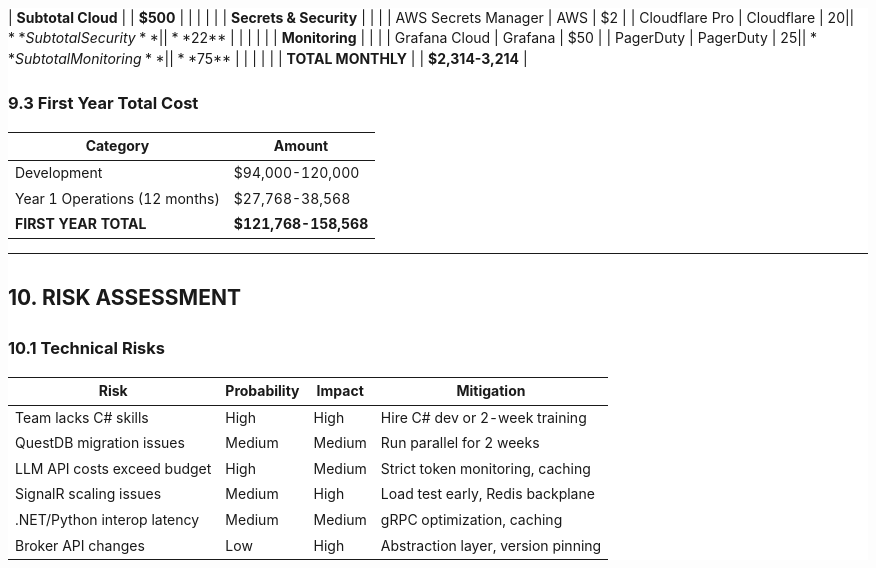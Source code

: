 | **Subtotal Cloud** | | **$500** |
| | | |
| **Secrets & Security** | | |
| AWS Secrets Manager | AWS | $2 |
| Cloudflare Pro | Cloudflare | $20 |
| **Subtotal Security** | | **$22** |
| | | |
| **Monitoring** | | |
| Grafana Cloud | Grafana | $50 |
| PagerDuty | PagerDuty | $25 |
| **Subtotal Monitoring** | | **$75** |
| | | |
| **TOTAL MONTHLY** | | **$2,314-3,214** |

### 9.3 First Year Total Cost

| Category | Amount |
|----------|--------|
| Development | $94,000-120,000 |
| Year 1 Operations (12 months) | $27,768-38,568 |
| **FIRST YEAR TOTAL** | **$121,768-158,568** |

---

## 10. RISK ASSESSMENT

### 10.1 Technical Risks

| Risk | Probability | Impact | Mitigation |
|------|-------------|--------|------------|
| Team lacks C# skills | High | High | Hire C# dev or 2-week training |
| QuestDB migration issues | Medium | Medium | Run parallel for 2 weeks |
| LLM API costs exceed budget | High | Medium | Strict token monitoring, caching |
| SignalR scaling issues | Medium | High | Load test early, Redis backplane |
| .NET/Python interop latency | Medium | Medium | gRPC optimization, caching |
| Broker API changes | Low | High | Abstraction layer, version pinning |
